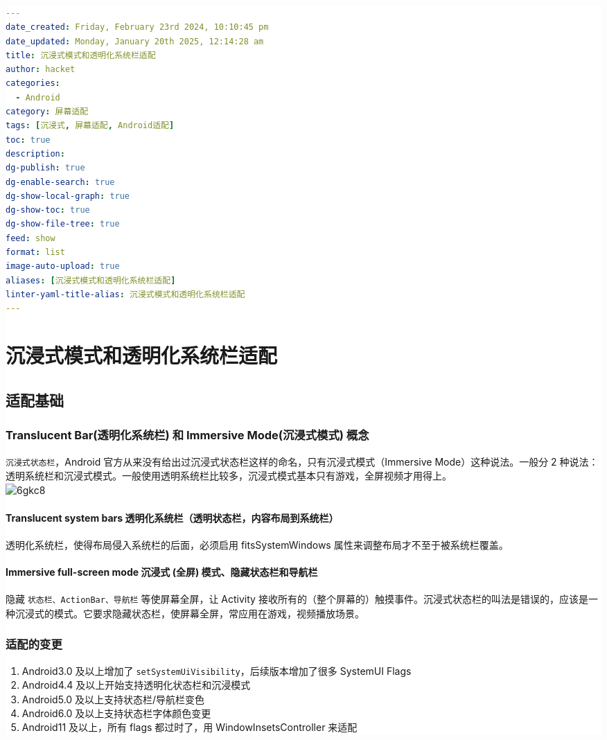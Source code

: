 ```yaml
---
date_created: Friday, February 23rd 2024, 10:10:45 pm
date_updated: Monday, January 20th 2025, 12:14:28 am
title: 沉浸式模式和透明化系统栏适配
author: hacket
categories:
  - Android
category: 屏幕适配
tags: [沉浸式, 屏幕适配, Android适配]
toc: true
description: 
dg-publish: true
dg-enable-search: true
dg-show-local-graph: true
dg-show-toc: true
dg-show-file-tree: true
feed: show
format: list
image-auto-upload: true
aliases: [沉浸式模式和透明化系统栏适配]
linter-yaml-title-alias: 沉浸式模式和透明化系统栏适配
---
```


# 沉浸式模式和透明化系统栏适配

## 适配基础

### Translucent Bar(透明化系统栏) 和 Immersive Mode(沉浸式模式) 概念

`沉浸式状态栏`，Android 官方从来没有给出过沉浸式状态栏这样的命名，只有沉浸式模式（Immersive Mode）这种说法。一般分 2 种说法：透明系统栏和沉浸式模式。一般使用透明系统栏比较多，沉浸式模式基本只有游戏，全屏视频才用得上。<br />![6gkc8](https://raw.githubusercontent.com/hacket/ObsidianOSS/master/obsidian/202501012245213.png)

#### Translucent system bars 透明化系统栏（透明状态栏，内容布局到系统栏）

透明化系统栏，使得布局侵入系统栏的后面，必须启用 fitsSystemWindows 属性来调整布局才不至于被系统栏覆盖。

#### Immersive full-screen mode 沉浸式 (全屏) 模式、隐藏状态栏和导航栏

隐藏 `状态栏、ActionBar、导航栏` 等使屏幕全屏，让 Activity 接收所有的（整个屏幕的）触摸事件。沉浸式状态栏的叫法是错误的，应该是一种沉浸式的模式。它要求隐藏状态栏，使屏幕全屏，常应用在游戏，视频播放场景。

### 适配的变更

1. Android3.0 及以上增加了 `setSystemUiVisibility`，后续版本增加了很多 SystemUI Flags
2. Android4.4 及以上开始支持透明化状态栏和沉浸模式
3. Android5.0 及以上支持状态栏/导航栏变色
4. Android6.0 及以上支持状态栏字体颜色变更
5. Android11 及以上，所有 flags 都过时了，用 WindowInsetsController 来适配
